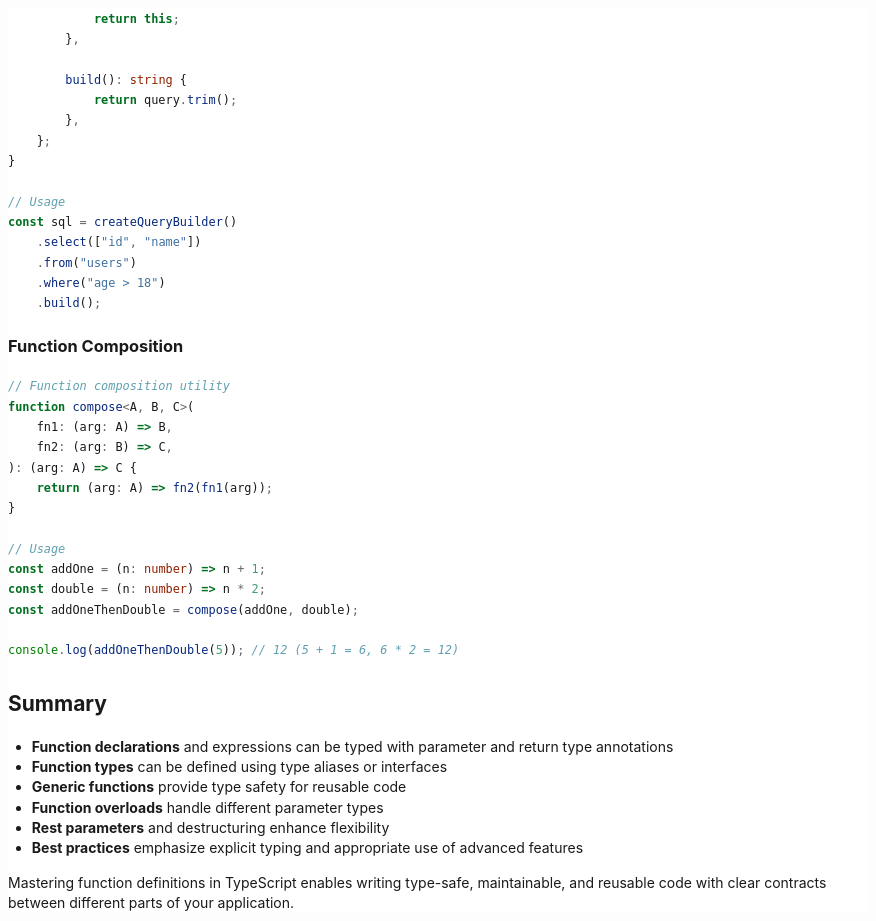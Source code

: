 ```typescript
			return this;
		},

		build(): string {
			return query.trim();
		},
	};
}

// Usage
const sql = createQueryBuilder()
	.select(["id", "name"])
	.from("users")
	.where("age > 18")
	.build();
```

### Function Composition

```typescript
// Function composition utility
function compose<A, B, C>(
	fn1: (arg: A) => B,
	fn2: (arg: B) => C,
): (arg: A) => C {
	return (arg: A) => fn2(fn1(arg));
}

// Usage
const addOne = (n: number) => n + 1;
const double = (n: number) => n * 2;
const addOneThenDouble = compose(addOne, double);

console.log(addOneThenDouble(5)); // 12 (5 + 1 = 6, 6 * 2 = 12)
```

## Summary

- **Function declarations** and expressions can be typed with parameter and return type annotations
- **Function types** can be defined using type aliases or interfaces
- **Generic functions** provide type safety for reusable code
- **Function overloads** handle different parameter types
- **Rest parameters** and destructuring enhance flexibility
- **Best practices** emphasize explicit typing and appropriate use of advanced features

Mastering function definitions in TypeScript enables writing type-safe, maintainable, and reusable code with clear contracts between different parts of your application.
